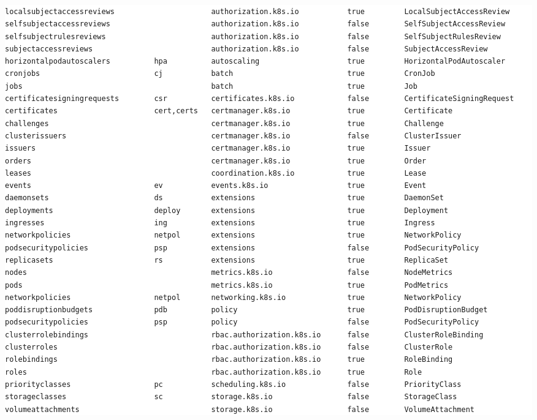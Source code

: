 ```text
localsubjectaccessreviews                      authorization.k8s.io           true         LocalSubjectAccessReview
selfsubjectaccessreviews                       authorization.k8s.io           false        SelfSubjectAccessReview
selfsubjectrulesreviews                        authorization.k8s.io           false        SelfSubjectRulesReview
subjectaccessreviews                           authorization.k8s.io           false        SubjectAccessReview
horizontalpodautoscalers          hpa          autoscaling                    true         HorizontalPodAutoscaler
cronjobs                          cj           batch                          true         CronJob
jobs                                           batch                          true         Job
certificatesigningrequests        csr          certificates.k8s.io            false        CertificateSigningRequest
certificates                      cert,certs   certmanager.k8s.io             true         Certificate
challenges                                     certmanager.k8s.io             true         Challenge
clusterissuers                                 certmanager.k8s.io             false        ClusterIssuer
issuers                                        certmanager.k8s.io             true         Issuer
orders                                         certmanager.k8s.io             true         Order
leases                                         coordination.k8s.io            true         Lease
events                            ev           events.k8s.io                  true         Event
daemonsets                        ds           extensions                     true         DaemonSet
deployments                       deploy       extensions                     true         Deployment
ingresses                         ing          extensions                     true         Ingress
networkpolicies                   netpol       extensions                     true         NetworkPolicy
podsecuritypolicies               psp          extensions                     false        PodSecurityPolicy
replicasets                       rs           extensions                     true         ReplicaSet
nodes                                          metrics.k8s.io                 false        NodeMetrics
pods                                           metrics.k8s.io                 true         PodMetrics
networkpolicies                   netpol       networking.k8s.io              true         NetworkPolicy
poddisruptionbudgets              pdb          policy                         true         PodDisruptionBudget
podsecuritypolicies               psp          policy                         false        PodSecurityPolicy
clusterrolebindings                            rbac.authorization.k8s.io      false        ClusterRoleBinding
clusterroles                                   rbac.authorization.k8s.io      false        ClusterRole
rolebindings                                   rbac.authorization.k8s.io      true         RoleBinding
roles                                          rbac.authorization.k8s.io      true         Role
priorityclasses                   pc           scheduling.k8s.io              false        PriorityClass
storageclasses                    sc           storage.k8s.io                 false        StorageClass
volumeattachments                              storage.k8s.io                 false        VolumeAttachment
```
